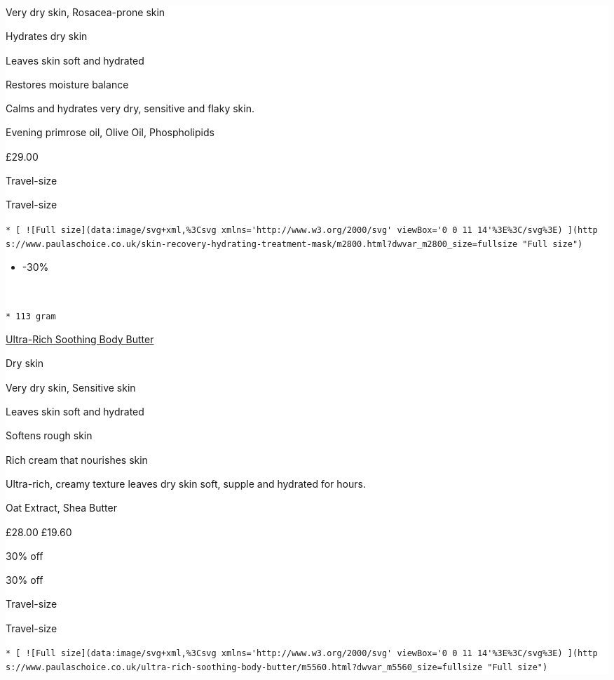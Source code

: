 Very dry skin, Rosacea-prone skin 

Hydrates dry skin

Leaves skin soft and hydrated

Restores moisture balance

Calms and hydrates very dry, sensitive and flaky skin.

[ ](javascript:;)

Evening primrose oil, Olive Oil, Phospholipids 

£29.00

Travel-size 

Travel-size 

    * [ ![Full size](data:image/svg+xml,%3Csvg xmlns='http://www.w3.org/2000/svg' viewBox='0 0 11 14'%3E%3C/svg%3E) ](https://www.paulaschoice.co.uk/skin-recovery-hydrating-treatment-mask/m2800.html?dwvar_m2800_size=fullsize "Full size")

  * -30%

[ ![null](data:image/gif;base64,R0lGODlhAQABAAD/ACwAAAAAAQABAAACADs=) ](/ultra-rich-soothing-body-butter-full-size/5560.html "Ultra-Rich Soothing Body Butter")

    * 113 gram 

[ Ultra-Rich Soothing Body Butter ](/ultra-rich-soothing-body-butter-full-size/5560.html "Go to Product: Ultra-Rich Soothing Body Butter")

Dry skin 

Very dry skin, Sensitive skin 

Leaves skin soft and hydrated

Softens rough skin

Rich cream that nourishes skin

Ultra-rich, creamy texture leaves dry skin soft, supple and hydrated for hours.

[ ](javascript:;)

Oat Extract, Shea Butter 

£28.00 £19.60

30% off

30% off 

Travel-size 

Travel-size 

    * [ ![Full size](data:image/svg+xml,%3Csvg xmlns='http://www.w3.org/2000/svg' viewBox='0 0 11 14'%3E%3C/svg%3E) ](https://www.paulaschoice.co.uk/ultra-rich-soothing-body-butter/m5560.html?dwvar_m5560_size=fullsize "Full size")
